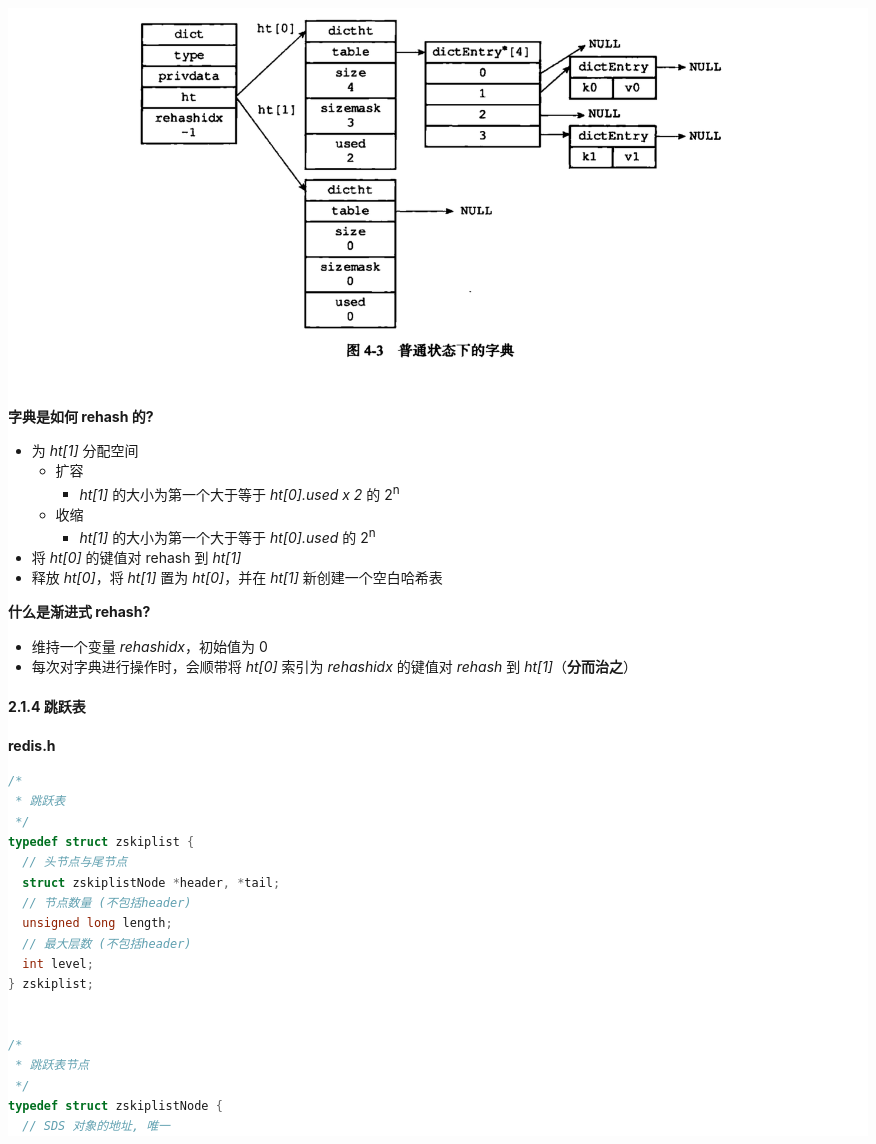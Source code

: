 <div align="center"> <img src="./pics/image-20210704141647155.png" width="70%"/> </div><br>

**字典是如何 rehash 的?**

- 为 *ht[1]* 分配空间
  - 扩容
    - *ht[1]* 的大小为第一个大于等于 *ht[0].used x 2* 的 2<sup>n</sup> 
  - 收缩
    - *ht[1]* 的大小为第一个大于等于 *ht[0].used* 的 2<sup>n</sup>
- 将 *ht[0]* 的键值对 rehash 到 *ht[1]*
- 释放 *ht[0]*，将 *ht[1]* 置为 *ht[0]*，并在 *ht[1]* 新创建一个空白哈希表

**什么是渐进式 rehash?**

- 维持一个变量 *rehashidx*，初始值为 0
- 每次对字典进行操作时，会顺带将 *ht[0]* 索引为 *rehashidx* 的键值对 *rehash* 到 *ht[1]*（**分而治之**）

#### 2.1.4 跳跃表

**redis.h**

```c
/*
 * 跳跃表
 */
typedef struct zskiplist {
  // 头节点与尾节点
  struct zskiplistNode *header, *tail;
  // 节点数量 (不包括header)
  unsigned long length;
  // 最大层数 (不包括header)
  int level;
} zskiplist;


/*
 * 跳跃表节点
 */
typedef struct zskiplistNode {
  // SDS 对象的地址, 唯一
```
